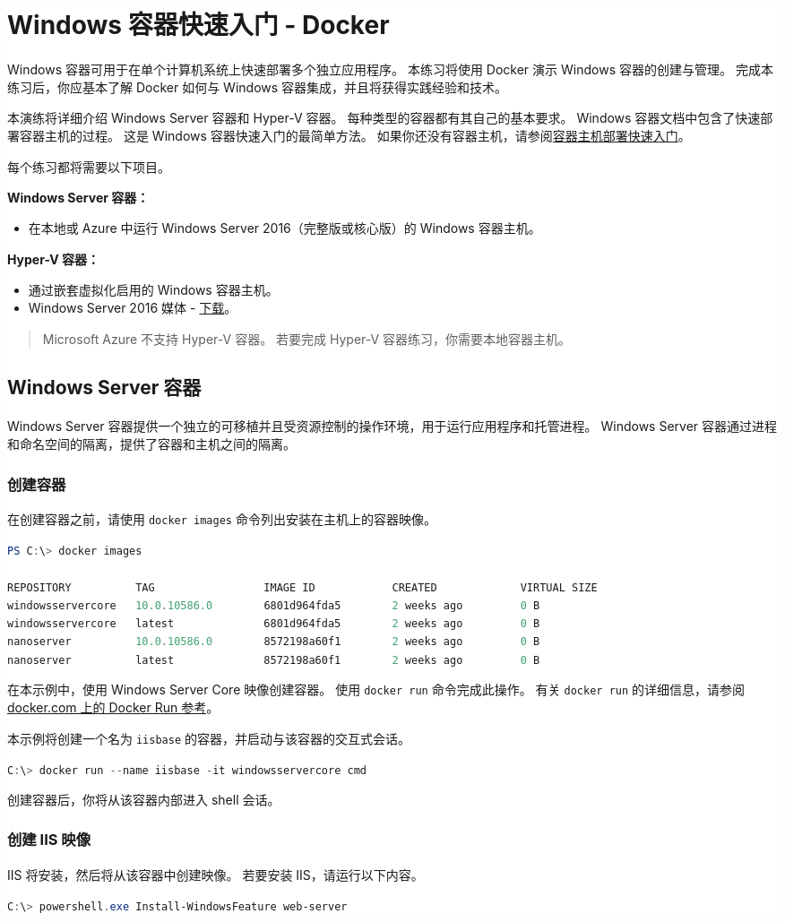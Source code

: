 # Windows 容器快速入门 - Docker

Windows 容器可用于在单个计算机系统上快速部署多个独立应用程序。 本练习将使用 Docker 演示 Windows 容器的创建与管理。 完成本练习后，你应基本了解 Docker 如何与 Windows 容器集成，并且将获得实践经验和技术。

本演练将详细介绍 Windows Server 容器和 Hyper-V 容器。 每种类型的容器都有其自己的基本要求。 Windows 容器文档中包含了快速部署容器主机的过程。 这是 Windows 容器快速入门的最简单方法。 如果你还没有容器主机，请参阅[容器主机部署快速入门](./container_setup.md)。

每个练习都将需要以下项目。

**Windows Server 容器：**

- 在本地或 Azure 中运行 Windows Server 2016（完整版或核心版）的 Windows 容器主机。

**Hyper-V 容器：**

- 通过嵌套虚拟化启用的 Windows 容器主机。
- Windows Server 2016 媒体 - [下载](https://aka.ms/tp4/serveriso)。

> Microsoft Azure 不支持 Hyper-V 容器。 若要完成 Hyper-V 容器练习，你需要本地容器主机。

## Windows Server 容器

Windows Server 容器提供一个独立的可移植并且受资源控制的操作环境，用于运行应用程序和托管进程。 Windows Server 容器通过进程和命名空间的隔离，提供了容器和主机之间的隔离。

### 创建容器

在创建容器之前，请使用 `docker images` 命令列出安装在主机上的容器映像。

```powershell
PS C:\> docker images

REPOSITORY          TAG                 IMAGE ID            CREATED             VIRTUAL SIZE
windowsservercore   10.0.10586.0        6801d964fda5        2 weeks ago         0 B
windowsservercore   latest              6801d964fda5        2 weeks ago         0 B
nanoserver          10.0.10586.0        8572198a60f1        2 weeks ago         0 B
nanoserver          latest              8572198a60f1        2 weeks ago         0 B
```

在本示例中，使用 Windows Server Core 映像创建容器。 使用 `docker run` 命令完成此操作。 有关 `docker run` 的详细信息，请参阅 [docker.com 上的 Docker Run 参考](https://docs.docker.com/engine/reference/run/)。

本示例将创建一个名为 `iisbase` 的容器，并启动与该容器的交互式会话。

```powershell
C:\> docker run --name iisbase -it windowsservercore cmd
```

创建容器后，你将从该容器内部进入 shell 会话。


### 创建 IIS 映像

IIS 将安装，然后将从该容器中创建映像。 若要安装 IIS，请运行以下内容。

```powershell
C:\> powershell.exe Install-WindowsFeature web-server
```

